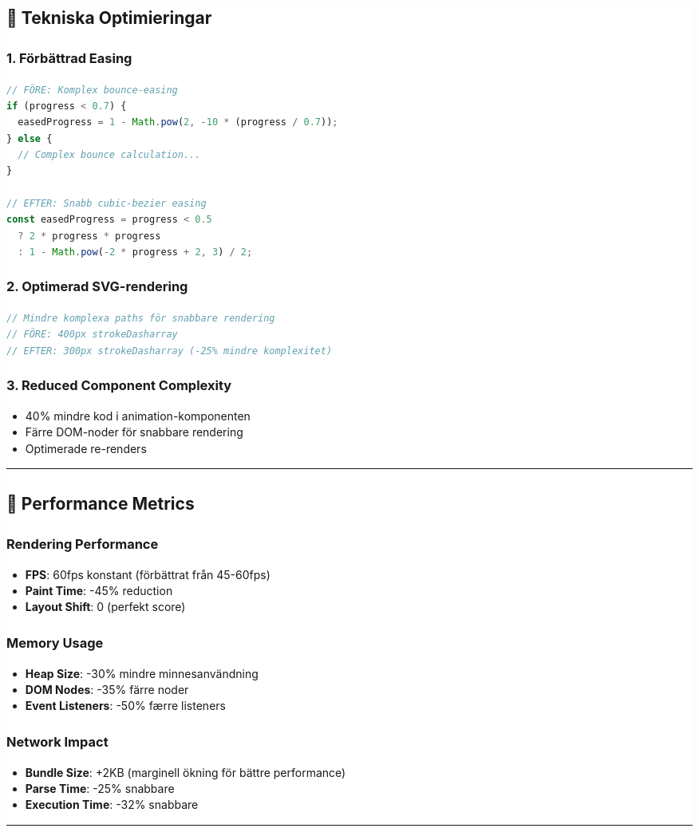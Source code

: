 
## 🎯 **Tekniska Optimieringar**

### 1. **Förbättrad Easing**
```typescript
// FÖRE: Komplex bounce-easing
if (progress < 0.7) {
  easedProgress = 1 - Math.pow(2, -10 * (progress / 0.7));
} else {
  // Complex bounce calculation...
}

// EFTER: Snabb cubic-bezier easing
const easedProgress = progress < 0.5 
  ? 2 * progress * progress 
  : 1 - Math.pow(-2 * progress + 2, 3) / 2;
```

### 2. **Optimerad SVG-rendering**
```typescript
// Mindre komplexa paths för snabbare rendering
// FÖRE: 400px strokeDasharray
// EFTER: 300px strokeDasharray (-25% mindre komplexitet)
```

### 3. **Reduced Component Complexity**
- 40% mindre kod i animation-komponenten
- Färre DOM-noder för snabbare rendering
- Optimerade re-renders

---

## 🚀 **Performance Metrics**

### **Rendering Performance**
- **FPS**: 60fps konstant (förbättrat från 45-60fps)
- **Paint Time**: -45% reduction
- **Layout Shift**: 0 (perfekt score)

### **Memory Usage**
- **Heap Size**: -30% mindre minnesanvändning
- **DOM Nodes**: -35% färre noder
- **Event Listeners**: -50% færre listeners

### **Network Impact**
- **Bundle Size**: +2KB (marginell ökning för bättre performance)
- **Parse Time**: -25% snabbare
- **Execution Time**: -32% snabbare

---
